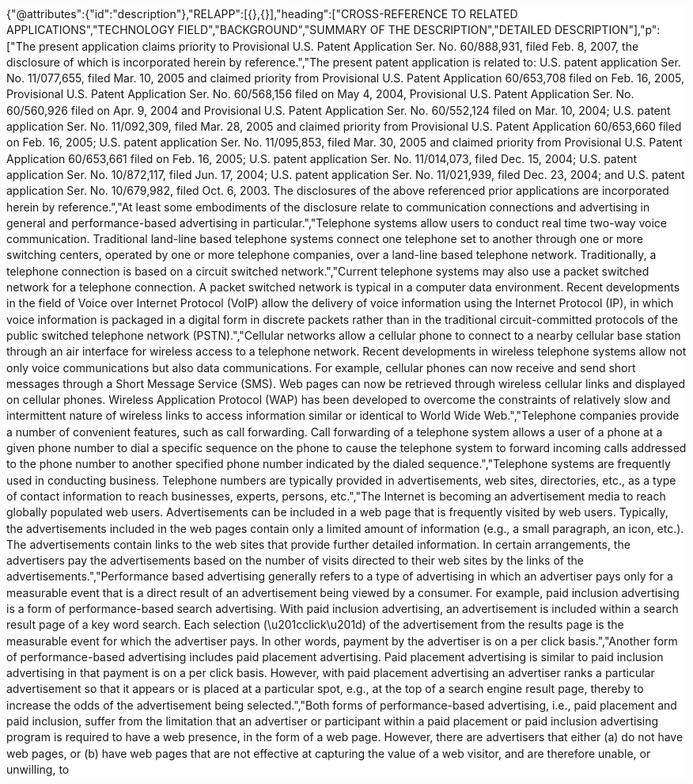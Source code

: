 {"@attributes":{"id":"description"},"RELAPP":[{},{}],"heading":["CROSS-REFERENCE TO RELATED APPLICATIONS","TECHNOLOGY FIELD","BACKGROUND","SUMMARY OF THE DESCRIPTION","DETAILED DESCRIPTION"],"p":["The present application claims priority to Provisional U.S. Patent Application Ser. No. 60\/888,931, filed Feb. 8, 2007, the disclosure of which is incorporated herein by reference.","The present patent application is related to: U.S. patent application Ser. No. 11\/077,655, filed Mar. 10, 2005 and claimed priority from Provisional U.S. Patent Application 60\/653,708 filed on Feb. 16, 2005, Provisional U.S. Patent Application Ser. No. 60\/568,156 filed on May 4, 2004, Provisional U.S. Patent Application Ser. No. 60\/560,926 filed on Apr. 9, 2004 and Provisional U.S. Patent Application Ser. No. 60\/552,124 filed on Mar. 10, 2004; U.S. patent application Ser. No. 11\/092,309, filed Mar. 28, 2005 and claimed priority from Provisional U.S. Patent Application 60\/653,660 filed on Feb. 16, 2005; U.S. patent application Ser. No. 11\/095,853, filed Mar. 30, 2005 and claimed priority from Provisional U.S. Patent Application 60\/653,661 filed on Feb. 16, 2005; U.S. patent application Ser. No. 11\/014,073, filed Dec. 15, 2004; U.S. patent application Ser. No. 10\/872,117, filed Jun. 17, 2004; U.S. patent application Ser. No. 11\/021,939, filed Dec. 23, 2004; and U.S. patent application Ser. No. 10\/679,982, filed Oct. 6, 2003. The disclosures of the above referenced prior applications are incorporated herein by reference.","At least some embodiments of the disclosure relate to communication connections and advertising in general and performance-based advertising in particular.","Telephone systems allow users to conduct real time two-way voice communication. Traditional land-line based telephone systems connect one telephone set to another through one or more switching centers, operated by one or more telephone companies, over a land-line based telephone network. Traditionally, a telephone connection is based on a circuit switched network.","Current telephone systems may also use a packet switched network for a telephone connection. A packet switched network is typical in a computer data environment. Recent developments in the field of Voice over Internet Protocol (VoIP) allow the delivery of voice information using the Internet Protocol (IP), in which voice information is packaged in a digital form in discrete packets rather than in the traditional circuit-committed protocols of the public switched telephone network (PSTN).","Cellular networks allow a cellular phone to connect to a nearby cellular base station through an air interface for wireless access to a telephone network. Recent developments in wireless telephone systems allow not only voice communications but also data communications. For example, cellular phones can now receive and send short messages through a Short Message Service (SMS). Web pages can now be retrieved through wireless cellular links and displayed on cellular phones. Wireless Application Protocol (WAP) has been developed to overcome the constraints of relatively slow and intermittent nature of wireless links to access information similar or identical to World Wide Web.","Telephone companies provide a number of convenient features, such as call forwarding. Call forwarding of a telephone system allows a user of a phone at a given phone number to dial a specific sequence on the phone to cause the telephone system to forward incoming calls addressed to the phone number to another specified phone number indicated by the dialed sequence.","Telephone systems are frequently used in conducting business. Telephone numbers are typically provided in advertisements, web sites, directories, etc., as a type of contact information to reach businesses, experts, persons, etc.","The Internet is becoming an advertisement media to reach globally populated web users. Advertisements can be included in a web page that is frequently visited by web users. Typically, the advertisements included in the web pages contain only a limited amount of information (e.g., a small paragraph, an icon, etc.). The advertisements contain links to the web sites that provide further detailed information. In certain arrangements, the advertisers pay the advertisements based on the number of visits directed to their web sites by the links of the advertisements.","Performance based advertising generally refers to a type of advertising in which an advertiser pays only for a measurable event that is a direct result of an advertisement being viewed by a consumer. For example, paid inclusion advertising is a form of performance-based search advertising. With paid inclusion advertising, an advertisement is included within a search result page of a key word search. Each selection (\u201cclick\u201d) of the advertisement from the results page is the measurable event for which the advertiser pays. In other words, payment by the advertiser is on a per click basis.","Another form of performance-based advertising includes paid placement advertising. Paid placement advertising is similar to paid inclusion advertising in that payment is on a per click basis. However, with paid placement advertising an advertiser ranks a particular advertisement so that it appears or is placed at a particular spot, e.g., at the top of a search engine result page, thereby to increase the odds of the advertisement being selected.","Both forms of performance-based advertising, i.e., paid placement and paid inclusion, suffer from the limitation that an advertiser or participant within a paid placement or paid inclusion advertising program is required to have a web presence, in the form of a web page. However, there are advertisers that either (a) do not have web pages, or (b) have web pages that are not effective at capturing the value of a web visitor, and are therefore unable, or unwilling, to